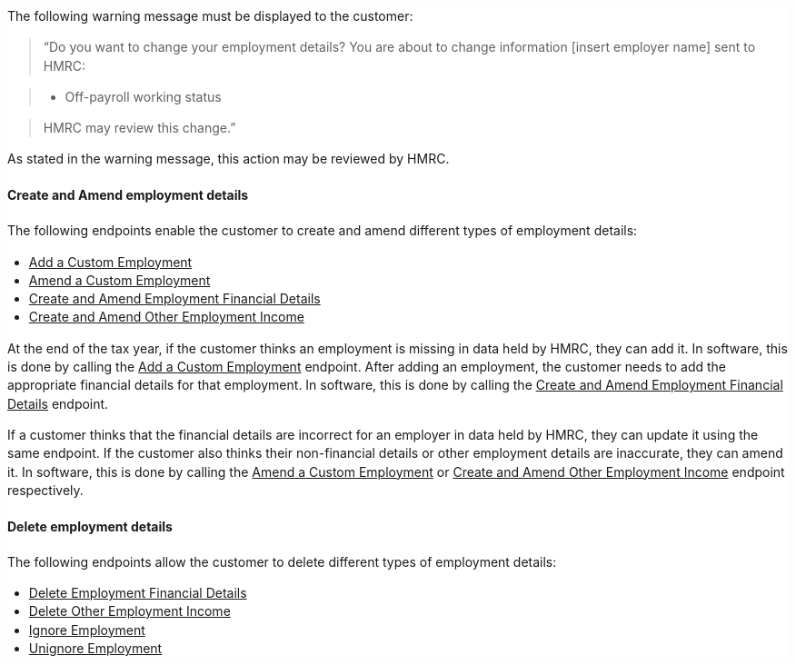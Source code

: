 The following  warning message must be displayed to the customer:

> “Do you want to change your employment details? You are about to change information [insert employer name] sent to HMRC:

> * Off-payroll working status

> HMRC may review this change.”

As stated in the warning message, this action may be reviewed by HMRC.

#### Create and Amend employment details

The following endpoints enable the customer to create and amend different types of employment details:

- [Add a Custom Employment](https://developer.service.hmrc.gov.uk/api-documentation/docs/api/service/individuals-income-received-api/2.0/oas/page#tag/Employments/paths/~1individuals~1income-received~1employments~1{nino}~1{taxYear}/post)
- [Amend a Custom Employment](https://developer.service.hmrc.gov.uk/api-documentation/docs/api/service/individuals-income-received-api/2.0/oas/page#tag/Employments/paths/~1individuals~1income-received~1employments~1{nino}~1{taxYear}~1{employmentId}/put)
- [Create and Amend Employment Financial Details ](https://developer.service.hmrc.gov.uk/api-documentation/docs/api/service/individuals-income-received-api/2.0/oas/page#tag/Employments/paths/~1individuals~1income-received~1employments~1{nino}~1{taxYear}~1{employmentId}~1financial-details/put)
- [Create and Amend Other Employment Income](https://developer.service.hmrc.gov.uk/api-documentation/docs/api/service/individuals-income-received-api/2.0/oas/page#tag/Other-Employment-Income/paths/~1individuals~1income-received~1employments~1other~1{nino}~1{taxYear}/put)

At the end of the tax year, if the customer thinks an employment is missing in data held by HMRC, they can add it. In software, this is done by calling the [Add a Custom Employment](https://developer.service.hmrc.gov.uk/api-documentation/docs/api/service/individuals-income-received-api/2.0/oas/page#tag/Employments/paths/~1individuals~1income-received~1employments~1{nino}~1{taxYear}/post) endpoint. After adding an employment, the customer needs to add the appropriate financial details for that employment. In software, this is done by calling the [Create and Amend Employment Financial Details](https://developer.service.hmrc.gov.uk/api-documentation/docs/api/service/individuals-income-received-api/2.0/oas/page#tag/Employments/paths/~1individuals~1income-received~1employments~1{nino}~1{taxYear}~1{employmentId}~1financial-details/put) endpoint. 

If a customer thinks that the financial details are incorrect for an employer in data held by HMRC, they can update it using the same endpoint. If the customer also thinks their non-financial details or other employment details are inaccurate, they can amend it. In software, this is done by calling the [Amend a Custom Employment](https://developer.service.hmrc.gov.uk/api-documentation/docs/api/service/individuals-income-received-api/2.0/oas/page#tag/Employments/paths/~1individuals~1income-received~1employments~1{nino}~1{taxYear}~1{employmentId}/put) or [Create and Amend Other Employment Income](https://developer.service.hmrc.gov.uk/api-documentation/docs/api/service/individuals-income-received-api/2.0/oas/page#tag/Other-Employment-Income/paths/~1individuals~1income-received~1employments~1other~1{nino}~1{taxYear}/put) endpoint respectively.

#### Delete employment details

The following endpoints allow the customer to delete different types of employment details:

- [Delete Employment Financial Details](https://developer.service.hmrc.gov.uk/api-documentation/docs/api/service/individuals-income-received-api/2.0/oas/page#tag/Employments/paths/~1individuals~1income-received~1employments~1{nino}~1{taxYear}~1{employmentId}~1financial-details/delete)
- [Delete Other Employment Income](https://developer.service.hmrc.gov.uk/api-documentation/docs/api/service/individuals-income-received-api/2.0/oas/page#tag/Other-Employment-Income/paths/~1individuals~1income-received~1employments~1other~1{nino}~1{taxYear}/delete)
- [Ignore Employment](https://developer.service.hmrc.gov.uk/api-documentation/docs/api/service/individuals-income-received-api/2.0/oas/page#tag/Employments/paths/~1individuals~1income-received~1employments~1{nino}~1{taxYear}~1{employmentId}~1ignore/post)
- [Unignore Employment](https://developer.service.hmrc.gov.uk/api-documentation/docs/api/service/individuals-income-received-api/2.0/oas/page#tag/Employments/paths/~1individuals~1income-received~1employments~1{nino}~1{taxYear}~1{employmentId}~1unignore/post)

